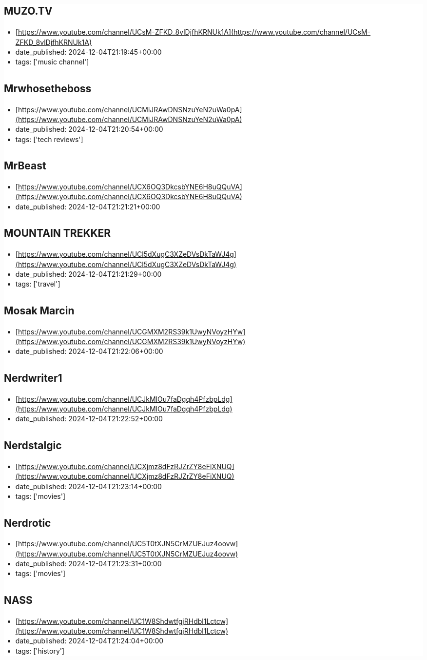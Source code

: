 ## MUZO.TV
 - [https://www.youtube.com/channel/UCsM-ZFKD_8vlDjfhKRNUk1A](https://www.youtube.com/channel/UCsM-ZFKD_8vlDjfhKRNUk1A)
 - date_published: 2024-12-04T21:19:45+00:00
 - tags: ['music channel']

 ## Mrwhosetheboss
 - [https://www.youtube.com/channel/UCMiJRAwDNSNzuYeN2uWa0pA](https://www.youtube.com/channel/UCMiJRAwDNSNzuYeN2uWa0pA)
 - date_published: 2024-12-04T21:20:54+00:00
 - tags: ['tech reviews']

 ## MrBeast
 - [https://www.youtube.com/channel/UCX6OQ3DkcsbYNE6H8uQQuVA](https://www.youtube.com/channel/UCX6OQ3DkcsbYNE6H8uQQuVA)
 - date_published: 2024-12-04T21:21:21+00:00

 ## MOUNTAIN TREKKER
 - [https://www.youtube.com/channel/UCl5dXugC3XZeDVsDkTaWJ4g](https://www.youtube.com/channel/UCl5dXugC3XZeDVsDkTaWJ4g)
 - date_published: 2024-12-04T21:21:29+00:00
 - tags: ['travel']

 ## Mosak Marcin
 - [https://www.youtube.com/channel/UCGMXM2RS39k1UwyNVoyzHYw](https://www.youtube.com/channel/UCGMXM2RS39k1UwyNVoyzHYw)
 - date_published: 2024-12-04T21:22:06+00:00

 ## Nerdwriter1
 - [https://www.youtube.com/channel/UCJkMlOu7faDgqh4PfzbpLdg](https://www.youtube.com/channel/UCJkMlOu7faDgqh4PfzbpLdg)
 - date_published: 2024-12-04T21:22:52+00:00

 ## Nerdstalgic
 - [https://www.youtube.com/channel/UCXjmz8dFzRJZrZY8eFiXNUQ](https://www.youtube.com/channel/UCXjmz8dFzRJZrZY8eFiXNUQ)
 - date_published: 2024-12-04T21:23:14+00:00
 - tags: ['movies']

 ## Nerdrotic
 - [https://www.youtube.com/channel/UC5T0tXJN5CrMZUEJuz4oovw](https://www.youtube.com/channel/UC5T0tXJN5CrMZUEJuz4oovw)
 - date_published: 2024-12-04T21:23:31+00:00
 - tags: ['movies']

 ## NASS
 - [https://www.youtube.com/channel/UC1W8ShdwtfgjRHdbl1Lctcw](https://www.youtube.com/channel/UC1W8ShdwtfgjRHdbl1Lctcw)
 - date_published: 2024-12-04T21:24:04+00:00
 - tags: ['history']
